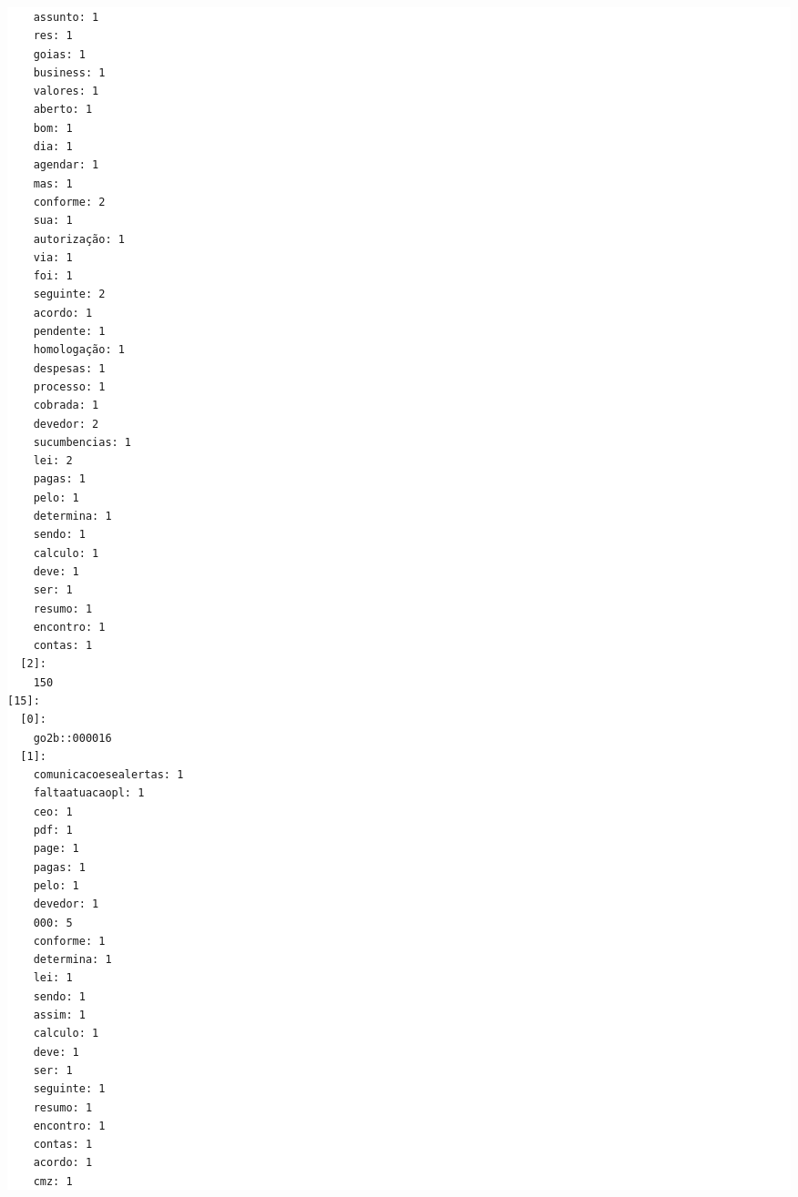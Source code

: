         assunto: 1
        res: 1
        goias: 1
        business: 1
        valores: 1
        aberto: 1
        bom: 1
        dia: 1
        agendar: 1
        mas: 1
        conforme: 2
        sua: 1
        autorização: 1
        via: 1
        foi: 1
        seguinte: 2
        acordo: 1
        pendente: 1
        homologação: 1
        despesas: 1
        processo: 1
        cobrada: 1
        devedor: 2
        sucumbencias: 1
        lei: 2
        pagas: 1
        pelo: 1
        determina: 1
        sendo: 1
        calculo: 1
        deve: 1
        ser: 1
        resumo: 1
        encontro: 1
        contas: 1
      [2]:
        150
    [15]:
      [0]:
        go2b::000016
      [1]:
        comunicacoesealertas: 1
        faltaatuacaopl: 1
        ceo: 1
        pdf: 1
        page: 1
        pagas: 1
        pelo: 1
        devedor: 1
        000: 5
        conforme: 1
        determina: 1
        lei: 1
        sendo: 1
        assim: 1
        calculo: 1
        deve: 1
        ser: 1
        seguinte: 1
        resumo: 1
        encontro: 1
        contas: 1
        acordo: 1
        cmz: 1
